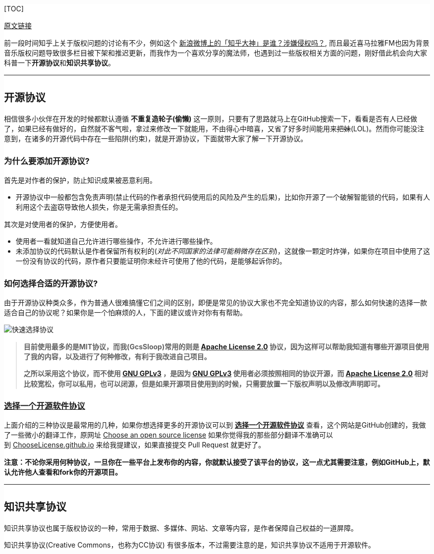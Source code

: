 
[TOC]

[原文链接](http://www.gcssloop.com/tips/choose-license)

前一段时间知乎上关于版权问题的讨论有不少，例如这个 [新浪微博上的「知乎大神」是谁？涉嫌侵权吗？](https://www.zhihu.com/question/29945888), 而且最近喜马拉雅FM也因为背景音乐版权问题导致很多栏目被下架和推迟更新，而我作为一个喜欢分享的魔法师，也遇到过一些版权相关方面的问题，刚好借此机会向大家科普一下**开源协议**和**知识共享协议**。

* * *

## 开源协议

相信很多小伙伴在开发的时候都默认遵循 **不重复造轮子(偷懒)** 这一原则，只要有了思路就马上在GitHub搜索一下，看看是否有人已经做了，如果已经有做好的，自然就不客气啦，拿过来修改一下就能用，不由得心中暗喜，又省了好多时间能用来~~把妹~~(LOL)。然而你可能没注意到，在诸多的开源代码中存在一些陷阱(约束)，就是开源协议，下面就带大家了解一下开源协议。

### 为什么要添加开源协议?

首先是对作者的保护，防止知识成果被恶意利用。

*   开源协议中一般都包含免责声明(禁止代码的作者承担代码使用后的风险及产生的后果)，比如你开源了一个破解智能锁的代码，如果有人利用这个去盗窃导致他人损失，你是无需承担责任的。

其次是对使用者的保护，方便使用者。

*   使用者一看就知道自己允许进行哪些操作，不允许进行哪些操作。
*   未添加协议的代码默认是作者保留所有权利的(*对此不同国家的法律可能稍微存在区别*)，这就像一颗定时炸弹，如果你在项目中使用了这一份没有协议的代码，原作者只要能证明你未经许可使用了他的代码，是能够起诉你的。

### 如何选择合适的开源协议?

由于开源协议种类众多，作为普通人很难搞懂它们之间的区别，即便是常见的协议大家也不完全知道协议的内容，那么如何快速的选择一款适合自己的协议呢？如果你是一个怕麻烦的人，下面的建议或许对你有有帮助。

![快速选择协议](https://raw.githubusercontent.com/GcsSloop/AndroidNote/magic-world/ChaosCrystal/elements/quick_choose.png)

> **目前使用最多的是MIT协议，而我(GcsSloop)常用的则是 [Apache License 2.0](http://choosealicense.online/licenses/apache-2.0/) 协议，因为这样可以帮助我知道有哪些开源项目使用了我的内容，以及进行了何种修改，有利于我改进自己项目。**
> 
> **之所以采用这个协议，而不使用 [GNU GPLv3](http://choosealicense.online/licenses/gpl-3.0/) ，是因为 [GNU GPLv3](http://choosealicense.online/licenses/gpl-3.0/) 使用者必须按照相同的协议开源，而 [Apache License 2.0](http://choosealicense.online/licenses/apache-2.0/) 相对比较宽松，你可以私用，也可以闭源，但是如果开源项目使用到的时候，只需要放置一下版权声明以及修改声明即可。**

### [选择一个开源软件协议](http://choosealicense.online/)

上面介绍的三种协议是最常用的几种，如果你想选择更多的开源协议可以到 **[选择一个开源软件协议](http://choosealicense.online/)** 查看，这个网站是GitHub创建的，我做了一些微小的翻译工作，原网址 [Choose an open source license](http://choosealicense.com/) 如果你觉得我的那些部分翻译不准确可以到 [ChooseLicense.github.io](https://github.com/ChooseLicense/ChooseLicense.github.io) 来给我提建议，如果直接提交 Pull Request 就更好了。

**注意：不论你采用何种协议，一旦你在一些平台上发布你的内容，你就默认接受了该平台的协议，这一点尤其需要注意，例如GitHub上，默认允许他人查看和fork你的开源项目。**

* * *

## 知识共享协议

知识共享协议也属于版权协议的一种，常用于数据、多媒体、网站、文章等内容，是作者保障自己权益的一道屏障。

知识共享协议(Creative Commons，也称为CC协议) 有很多版本，不过需要注意的是，知识共享协议不适用于开源软件。
